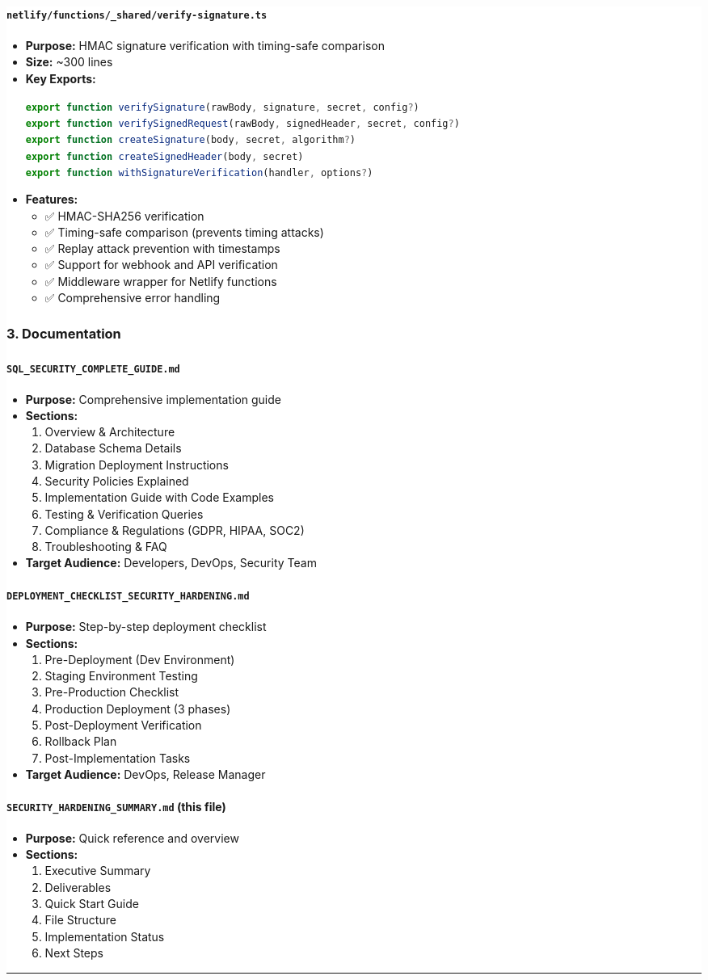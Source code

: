 #### `netlify/functions/_shared/verify-signature.ts`
- **Purpose:** HMAC signature verification with timing-safe comparison
- **Size:** ~300 lines
- **Key Exports:**
  ```typescript
  export function verifySignature(rawBody, signature, secret, config?)
  export function verifySignedRequest(rawBody, signedHeader, secret, config?)
  export function createSignature(body, secret, algorithm?)
  export function createSignedHeader(body, secret)
  export function withSignatureVerification(handler, options?)
  ```
- **Features:**
  - ✅ HMAC-SHA256 verification
  - ✅ Timing-safe comparison (prevents timing attacks)
  - ✅ Replay attack prevention with timestamps
  - ✅ Support for webhook and API verification
  - ✅ Middleware wrapper for Netlify functions
  - ✅ Comprehensive error handling

### 3. Documentation

#### `SQL_SECURITY_COMPLETE_GUIDE.md`
- **Purpose:** Comprehensive implementation guide
- **Sections:**
  1. Overview & Architecture
  2. Database Schema Details
  3. Migration Deployment Instructions
  4. Security Policies Explained
  5. Implementation Guide with Code Examples
  6. Testing & Verification Queries
  7. Compliance & Regulations (GDPR, HIPAA, SOC2)
  8. Troubleshooting & FAQ
- **Target Audience:** Developers, DevOps, Security Team

#### `DEPLOYMENT_CHECKLIST_SECURITY_HARDENING.md`
- **Purpose:** Step-by-step deployment checklist
- **Sections:**
  1. Pre-Deployment (Dev Environment)
  2. Staging Environment Testing
  3. Pre-Production Checklist
  4. Production Deployment (3 phases)
  5. Post-Deployment Verification
  6. Rollback Plan
  7. Post-Implementation Tasks
- **Target Audience:** DevOps, Release Manager

#### `SECURITY_HARDENING_SUMMARY.md` (this file)
- **Purpose:** Quick reference and overview
- **Sections:**
  1. Executive Summary
  2. Deliverables
  3. Quick Start Guide
  4. File Structure
  5. Implementation Status
  6. Next Steps

---